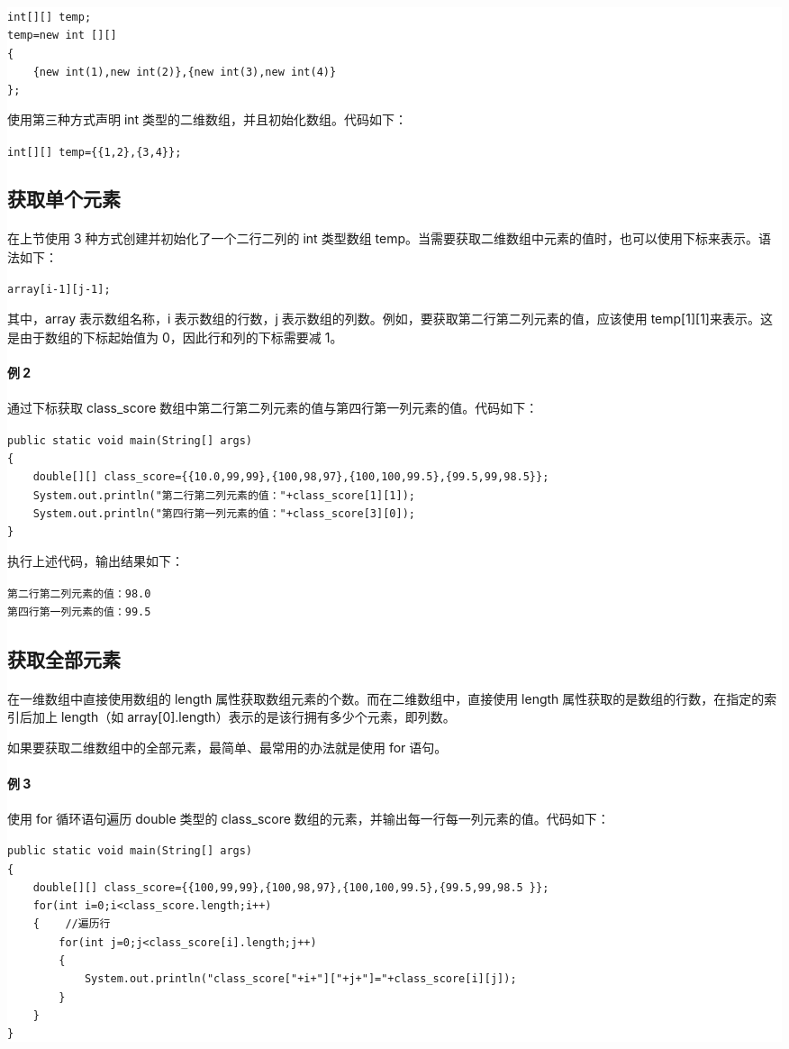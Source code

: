```
int[][] temp;
temp=new int [][]
{
    {new int(1),new int(2)},{new int(3),new int(4)}
};
```

使用第三种方式声明 int 类型的二维数组，并且初始化数组。代码如下：

```
int[][] temp={{1,2},{3,4}};
```

## 获取单个元素

在上节使用 3 种方式创建并初始化了一个二行二列的 int 类型数组 temp。当需要获取二维数组中元素的值时，也可以使用下标来表示。语法如下：

```
array[i-1][j-1];
```

其中，array 表示数组名称，i 表示数组的行数，j 表示数组的列数。例如，要获取第二行第二列元素的值，应该使用 temp[1][1]来表示。这是由于数组的下标起始值为 0，因此行和列的下标需要减 1。

#### 例 2

通过下标获取 class_score 数组中第二行第二列元素的值与第四行第一列元素的值。代码如下：

```
public static void main(String[] args)
{
    double[][] class_score={{10.0,99,99},{100,98,97},{100,100,99.5},{99.5,99,98.5}};
    System.out.println("第二行第二列元素的值："+class_score[1][1]);
    System.out.println("第四行第一列元素的值："+class_score[3][0]);
}
```

执行上述代码，输出结果如下：

```
第二行第二列元素的值：98.0
第四行第一列元素的值：99.5
```

## 获取全部元素

在一维数组中直接使用数组的 length 属性获取数组元素的个数。而在二维数组中，直接使用 length 属性获取的是数组的行数，在指定的索引后加上 length（如 array[0].length）表示的是该行拥有多少个元素，即列数。

如果要获取二维数组中的全部元素，最简单、最常用的办法就是使用 for 语句。

#### 例 3

使用 for 循环语句遍历 double 类型的 class_score 数组的元素，并输出每一行每一列元素的值。代码如下：

```
public static void main(String[] args)
{
    double[][] class_score={{100,99,99},{100,98,97},{100,100,99.5},{99.5,99,98.5 }};
    for(int i=0;i<class_score.length;i++)
    {    //遍历行
        for(int j=0;j<class_score[i].length;j++)
        {
            System.out.println("class_score["+i+"]["+j+"]="+class_score[i][j]);
        }
    }
}
```

